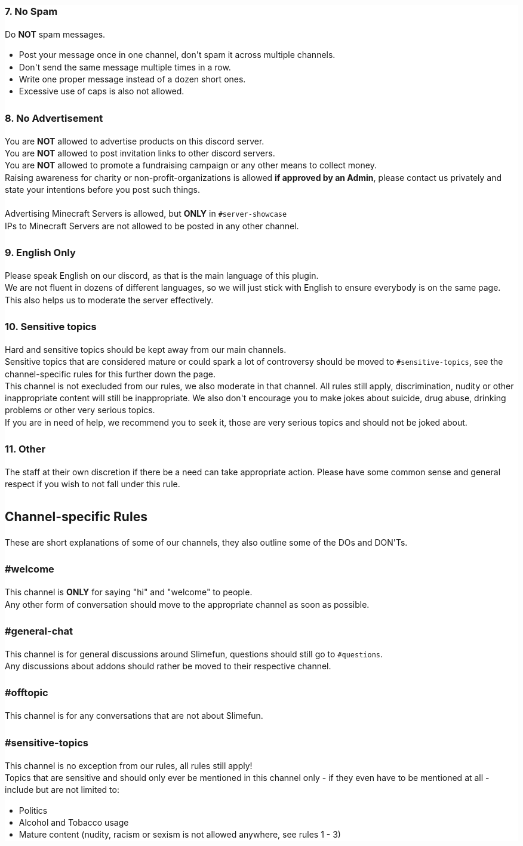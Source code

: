 ### 7. No Spam
Do **NOT** spam messages.<br>
* Post your message once in one channel, don't spam it across multiple channels.
* Don't send the same message multiple times in a row.
* Write one proper message instead of a dozen short ones.
* Excessive use of caps is also not allowed.

### 8. No Advertisement
You are **NOT** allowed to advertise products on this discord server.<br> You are **NOT** allowed to post invitation links to other discord servers.<br> You are **NOT** allowed to promote a fundraising campaign or any other means to collect money.<br> Raising awareness for charity or non-profit-organizations is allowed **if approved by an Admin**, please contact us privately and state your intentions before you post such things. <br><br> Advertising Minecraft Servers is allowed, but **ONLY** in `#server-showcase`<br> IPs to Minecraft Servers are not allowed to be posted in any other channel.

### 9. English Only
Please speak English on our discord, as that is the main language of this plugin.<br> We are not fluent in dozens of different languages, so we will just stick with English to ensure everybody is on the same page.<br> This also helps us to moderate the server effectively.

### 10. Sensitive topics
Hard and sensitive topics should be kept away from our main channels.<br> Sensitive topics that are considered mature or could spark a lot of controversy should be moved to `#sensitive-topics`, see the channel-specific rules for this further down the page.<br> This channel is not execluded from our rules, we also moderate in that channel. All rules still apply, discrimination, nudity or other inappropriate content will still be inappropriate. We also don't encourage you to make jokes about suicide, drug abuse, drinking problems or other very serious topics.<br> If you are in need of help, we recommend you to seek it, those are very serious topics and should not be joked about.

### 11. Other
The staff at their own discretion if there be a need can take appropriate action. Please have some common sense and general respect if you wish to not fall under this rule.

## Channel-specific Rules
These are short explanations of some of our channels, they also outline some of the DOs and DON'Ts.

### #welcome
This channel is **ONLY** for saying "hi" and "welcome" to people.<br> Any other form of conversation should move to the appropriate channel as soon as possible.

### #general-chat
This channel is for general discussions around Slimefun, questions should still go to `#questions`.<br> Any discussions about addons should rather be moved to their respective channel.

### #offtopic
This channel is for any conversations that are not about Slimefun.

### #sensitive-topics
This channel is no exception from our rules, all rules still apply!<br> Topics that are sensitive and should only ever be mentioned in this channel only - if they even have to be mentioned at all - include but are not limited to:
* Politics
* Alcohol and Tobacco usage
* Mature content (nudity, racism or sexism is not allowed anywhere, see rules 1 - 3)
